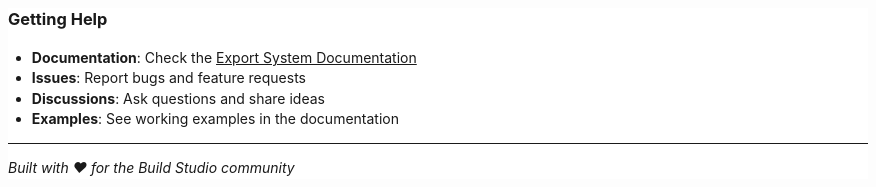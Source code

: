 ### Getting Help

- **Documentation**: Check the [Export System Documentation](docs/EXPORT_SYSTEM.md)
- **Issues**: Report bugs and feature requests
- **Discussions**: Ask questions and share ideas
- **Examples**: See working examples in the documentation

---

*Built with ❤️ for the Build Studio community* 